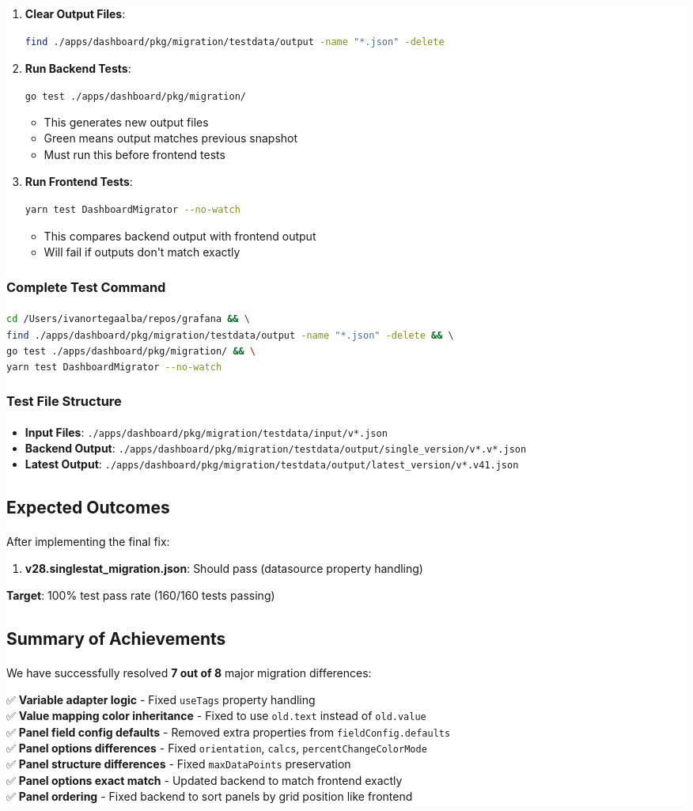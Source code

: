 1. **Clear Output Files**:

   ```bash
   find ./apps/dashboard/pkg/migration/testdata/output -name "*.json" -delete
   ```

2. **Run Backend Tests**:

   ```bash
   go test ./apps/dashboard/pkg/migration/
   ```

   - This generates new output files
   - Green means output matches previous snapshot
   - Must run this before frontend tests

3. **Run Frontend Tests**:

   ```bash
   yarn test DashboardMigrator --no-watch
   ```

   - This compares backend output with frontend output
   - Will fail if outputs don't match exactly

### Complete Test Command

```bash
cd /Users/ivanortegaalba/repos/grafana && \
find ./apps/dashboard/pkg/migration/testdata/output -name "*.json" -delete && \
go test ./apps/dashboard/pkg/migration/ && \
yarn test DashboardMigrator --no-watch
```

### Test File Structure

- **Input Files**: `./apps/dashboard/pkg/migration/testdata/input/v*.json`
- **Backend Output**: `./apps/dashboard/pkg/migration/testdata/output/single_version/v*.v*.json`
- **Latest Output**: `./apps/dashboard/pkg/migration/testdata/output/latest_version/v*.v41.json`

## Expected Outcomes

After implementing the final fix:

1. **v28.singlestat_migration.json**: Should pass (datasource property handling)

**Target**: 100% test pass rate (160/160 tests passing)

## Summary of Achievements

We have successfully resolved **7 out of 8** major migration differences:

✅ **Variable adapter logic** - Fixed `useTags` property handling  
✅ **Value mapping color inheritance** - Fixed to use `old.text` instead of `old.value`  
✅ **Panel field config defaults** - Removed extra properties from `fieldConfig.defaults`  
✅ **Panel options differences** - Fixed `orientation`, `calcs`, `percentChangeColorMode`  
✅ **Panel structure differences** - Fixed `maxDataPoints` preservation  
✅ **Panel options exact match** - Updated backend to match frontend exactly  
✅ **Panel ordering** - Fixed backend to sort panels by grid position like frontend
